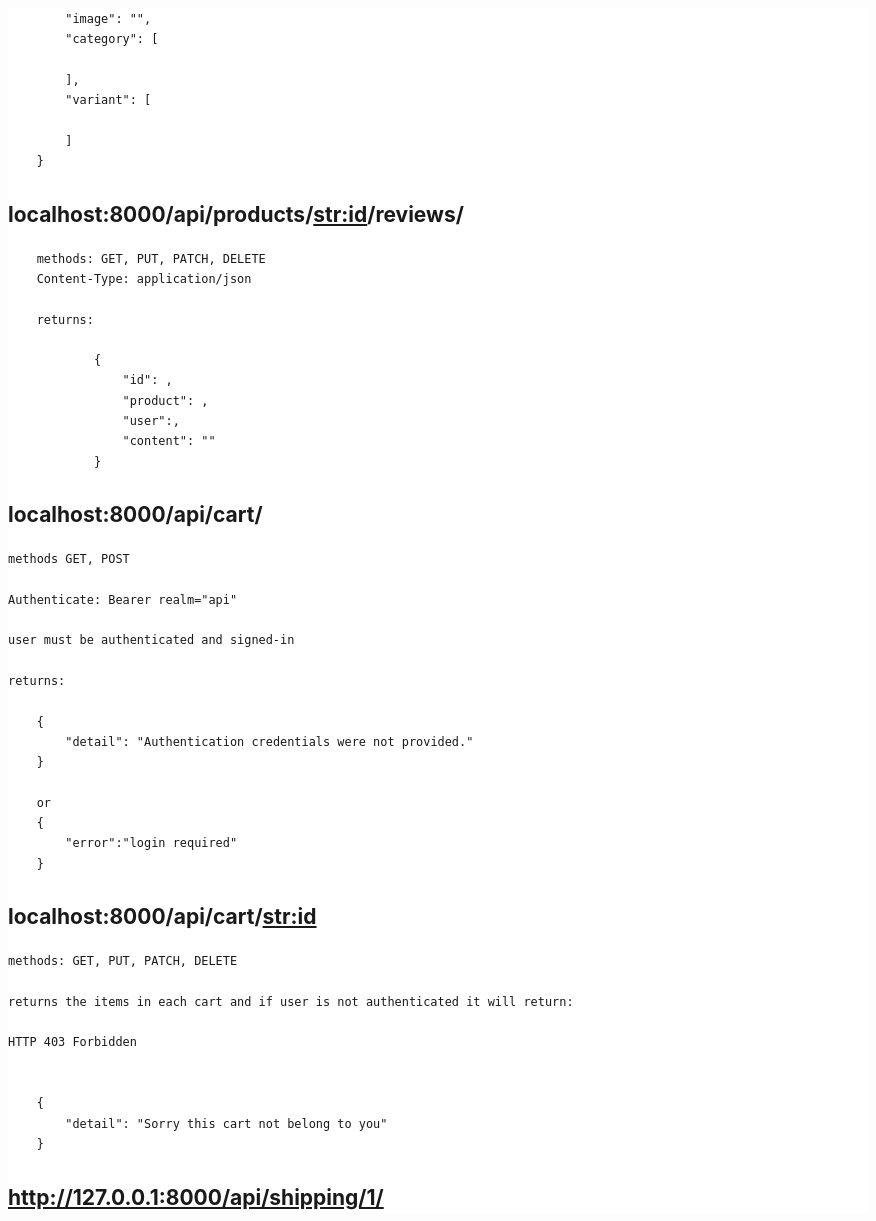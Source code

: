             "image": "",
            "category": [
               
            ],
            "variant": [
                
            ]
        }

## localhost:8000/api/products/<str:id>/reviews/
        methods: GET, PUT, PATCH, DELETE
        Content-Type: application/json

        returns: 

                {
                    "id": ,
                    "product": ,
                    "user":,
                    "content": ""
                }

## localhost:8000/api/cart/

    methods GET, POST

    Authenticate: Bearer realm="api"

    user must be authenticated and signed-in

    returns:
        
        {
            "detail": "Authentication credentials were not provided."
        }

        or 
        {
            "error":"login required"
        }

## localhost:8000/api/cart/<str:id>

    methods: GET, PUT, PATCH, DELETE

    returns the items in each cart and if user is not authenticated it will return:

    HTTP 403 Forbidden

            
        {
            "detail": "Sorry this cart not belong to you"
        }
## http://127.0.0.1:8000/api/shipping/1/
